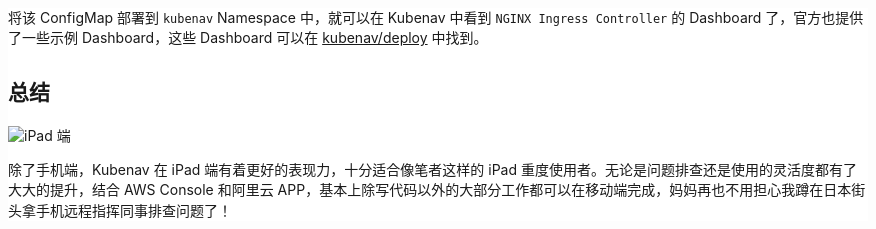 将该 ConfigMap 部署到 `kubenav` Namespace 中，就可以在 Kubenav 中看到 `NGINX Ingress Controller` 的 Dashboard 了，官方也提供了一些示例 Dashboard，这些 Dashboard 可以在 [kubenav/deploy](https://github.com/kubenav/deploy/tree/master/dashboards) 中找到。

## 总结

![iPad 端](https://tvax4.sinaimg.cn/large/ad5fbf65gy1gphvzznisbj22nw1vcx73.jpg)

除了手机端，Kubenav 在 iPad 端有着更好的表现力，十分适合像笔者这样的 iPad 重度使用者。无论是问题排查还是使用的灵活度都有了大大的提升，结合 AWS Console 和阿里云 APP，基本上除写代码以外的大部分工作都可以在移动端完成，妈妈再也不用担心我蹲在日本街头拿手机远程指挥同事排查问题了！